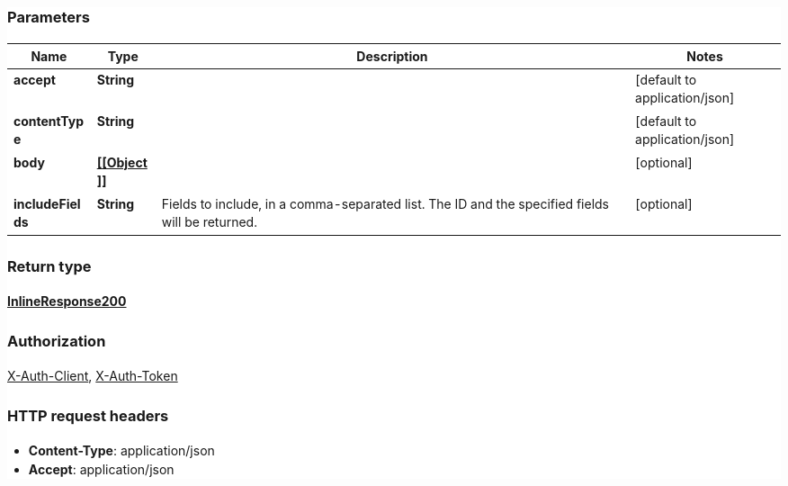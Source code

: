### Parameters

Name | Type | Description  | Notes
------------- | ------------- | ------------- | -------------
 **accept** | **String**|  | [default to application/json]
 **contentType** | **String**|  | [default to application/json]
 **body** | [**[[Object]]**](Array.md)|  | [optional] 
 **includeFields** | **String**| Fields to include, in a comma-separated list. The ID and the specified fields will be returned. | [optional] 

### Return type

[**InlineResponse200**](InlineResponse200.md)

### Authorization

[X-Auth-Client](../README.md#X-Auth-Client), [X-Auth-Token](../README.md#X-Auth-Token)

### HTTP request headers

 - **Content-Type**: application/json
 - **Accept**: application/json

